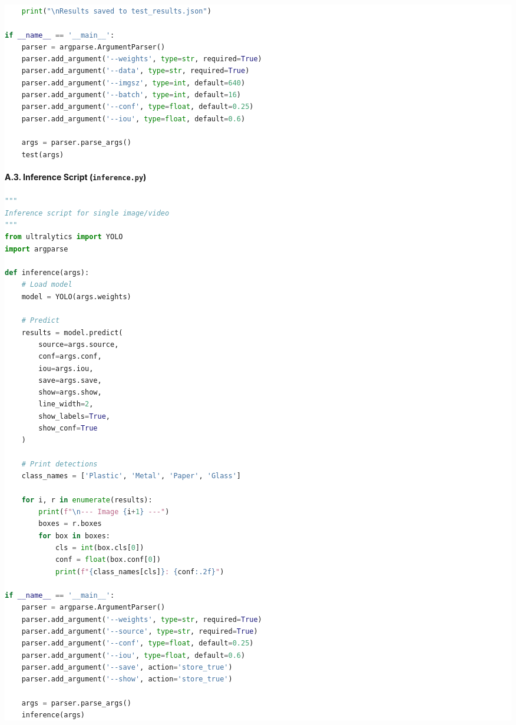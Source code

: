 ```python
    print("\nResults saved to test_results.json")

if __name__ == '__main__':
    parser = argparse.ArgumentParser()
    parser.add_argument('--weights', type=str, required=True)
    parser.add_argument('--data', type=str, required=True)
    parser.add_argument('--imgsz', type=int, default=640)
    parser.add_argument('--batch', type=int, default=16)
    parser.add_argument('--conf', type=float, default=0.25)
    parser.add_argument('--iou', type=float, default=0.6)
    
    args = parser.parse_args()
    test(args)
```

#### A.3. Inference Script (`inference.py`)

```python
"""
Inference script for single image/video
"""
from ultralytics import YOLO
import argparse

def inference(args):
    # Load model
    model = YOLO(args.weights)
    
    # Predict
    results = model.predict(
        source=args.source,
        conf=args.conf,
        iou=args.iou,
        save=args.save,
        show=args.show,
        line_width=2,
        show_labels=True,
        show_conf=True
    )
    
    # Print detections
    class_names = ['Plastic', 'Metal', 'Paper', 'Glass']
    
    for i, r in enumerate(results):
        print(f"\n--- Image {i+1} ---")
        boxes = r.boxes
        for box in boxes:
            cls = int(box.cls[0])
            conf = float(box.conf[0])
            print(f"{class_names[cls]}: {conf:.2f}")

if __name__ == '__main__':
    parser = argparse.ArgumentParser()
    parser.add_argument('--weights', type=str, required=True)
    parser.add_argument('--source', type=str, required=True)
    parser.add_argument('--conf', type=float, default=0.25)
    parser.add_argument('--iou', type=float, default=0.6)
    parser.add_argument('--save', action='store_true')
    parser.add_argument('--show', action='store_true')
    
    args = parser.parse_args()
    inference(args)
```
